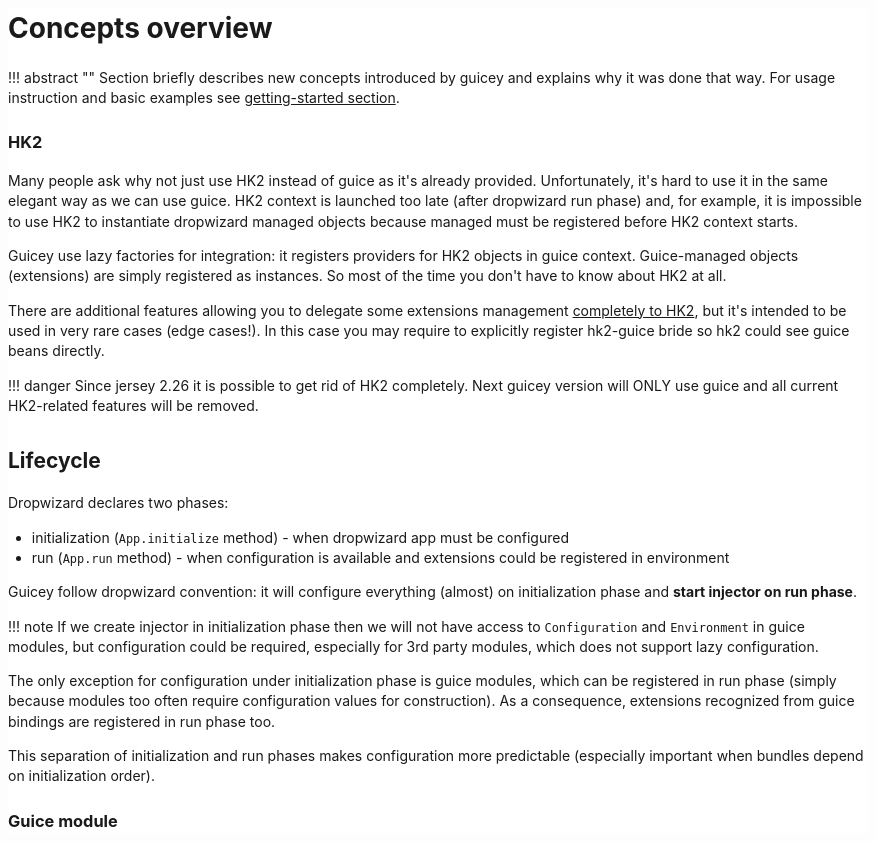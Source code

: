 # Concepts overview

!!! abstract ""
    Section briefly describes new concepts introduced by guicey and explains why it was done that way.
    For usage instruction and basic examples see [getting-started section](getting-started.md). 

### HK2

Many people ask why not just use HK2 instead of guice as it's already provided. 
Unfortunately, it's hard to use it in the same elegant way as we can use guice. 
HK2 context is launched too late (after dropwizard run phase) and, for example, it is 
impossible to use HK2 to instantiate dropwizard managed objects because managed 
must be registered before HK2 context starts.

Guicey use lazy factories for integration: it registers providers for HK2 objects in 
guice context. Guice-managed objects (extensions) are simply registered as instances.
So most of the time you don't have to know about HK2 at all.

There are additional features allowing you to delegate some extensions management
[completely to HK2](guide/hk2.md#use-hk2-for-jersey-extensions), but it's intended to be used in very rare cases (edge cases!). 
In this case you may require to explicitly register hk2-guice bride so hk2 could 
see guice beans directly. 

!!! danger
    Since jersey 2.26 it is possible to get rid of HK2 completely. Next guicey version
    will ONLY use guice and all current HK2-related features will be removed.   

## Lifecycle

Dropwizard declares two phases: 

* initialization (`App.initialize` method) - when dropwizard app must be configured
* run (`App.run` method) - when configuration is available and extensions could be registered in environment

Guicey follow dropwizard convention: it will configure everything (almost) on initialization phase
and **start injector on run phase**. 

!!! note 
    If we create injector in initialization phase then we will not have access to `Configuration` and `Environment`
    in guice modules, but configuration could be required, especially for 3rd party modules, which
    does not support lazy configuration.   
    
The only exception for configuration under initialization phase is 
guice modules, which can be registered in run phase (simply because modules too often
require configuration values for construction). As a consequence, extensions recognized 
from guice bindings are registered in run phase too.

This separation of initialization and run phases makes configuration more predictable
(especially important when bundles depend on initialization order).      

### Guice module
